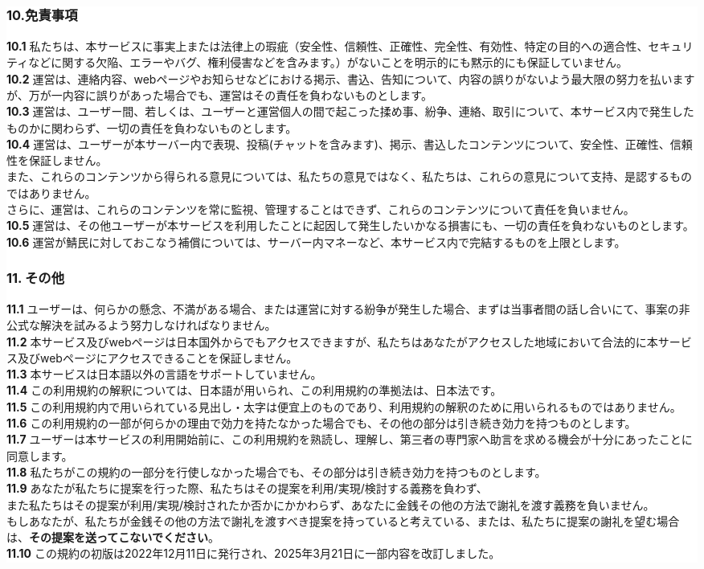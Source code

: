 ### 10.免責事項
**10.1** 私たちは、本サービスに事実上または法律上の瑕疵（安全性、信頼性、正確性、完全性、有効性、特定の目的への適合性、セキュリティなどに関する欠陥、エラーやバグ、権利侵害などを含みます。）がないことを明示的にも黙示的にも保証していません。<br>
**10.2** 運営は、連絡内容、webページやお知らせなどにおける掲示、書込、告知について、内容の誤りがないよう最大限の努力を払いますが、万が一内容に誤りがあった場合でも、運営はその責任を負わないものとします。<br>
**10.3** 運営は、ユーザー間、若しくは、ユーザーと運営個人の間で起こった揉め事、紛争、連絡、取引について、本サービス内で発生したものかに関わらず、一切の責任を負わないものとします。<br>
**10.4** 運営は、ユーザーが本サーバー内で表現、投稿(チャットを含みます)、掲示、書込したコンテンツについて、安全性、正確性、信頼性を保証しません。<br>
また、これらのコンテンツから得られる意見については、私たちの意見ではなく、私たちは、これらの意見について支持、是認するものではありません。<br>
さらに、運営は、これらのコンテンツを常に監視、管理することはできず、これらのコンテンツについて責任を負いません。<br>
**10.5** 運営は、その他ユーザーが本サービスを利用したことに起因して発生したいかなる損害にも、一切の責任を負わないものとします。<br>
**10.6** 運営が鯖民に対しておこなう補償については、サーバー内マネーなど、本サービス内で完結するものを上限とします。<br>

### 11. その他
**11.1** ユーザーは、何らかの懸念、不満がある場合、または運営に対する紛争が発生した場合、まずは当事者間の話し合いにて、事案の非公式な解決を試みるよう努力しなければなりません。<br>
**11.2** 本サービス及びwebページは日本国外からでもアクセスできますが、私たちはあなたがアクセスした地域において合法的に本サービス及びwebページにアクセスできることを保証しません。<br>
**11.3** 本サービスは日本語以外の言語をサポートしていません。<br>
**11.4** この利用規約の解釈については、日本語が用いられ、この利用規約の準拠法は、日本法です。<br>
**11.5** この利用規約内で用いられている見出し・太字は便宜上のものであり、利用規約の解釈のために用いられるものではありません。<br>
**11.6** この利用規約の一部が何らかの理由で効力を持たなかった場合でも、その他の部分は引き続き効力を持つものとします。<br>
**11.7** ユーザーは本サービスの利用開始前に、この利用規約を熟読し、理解し、第三者の専門家へ助言を求める機会が十分にあったことに同意します。<br>
**11.8** 私たちがこの規約の一部分を行使しなかった場合でも、その部分は引き続き効力を持つものとします。<br>
**11.9** あなたが私たちに提案を行った際、私たちはその提案を利用/実現/検討する義務を負わず、<br>
また私たちはその提案が利用/実現/検討されたか否かにかかわらず、あなたに金銭その他の方法で謝礼を渡す義務を負いません。<br>
もしあなたが、私たちが金銭その他の方法で謝礼を渡すべき提案を持っていると考えている、または、私たちに提案の謝礼を望む場合は、**その提案を送ってこないでください**。<br>
**11.10** この規約の初版は2022年12月11日に発行され、2025年3月21日に一部内容を改訂しました。